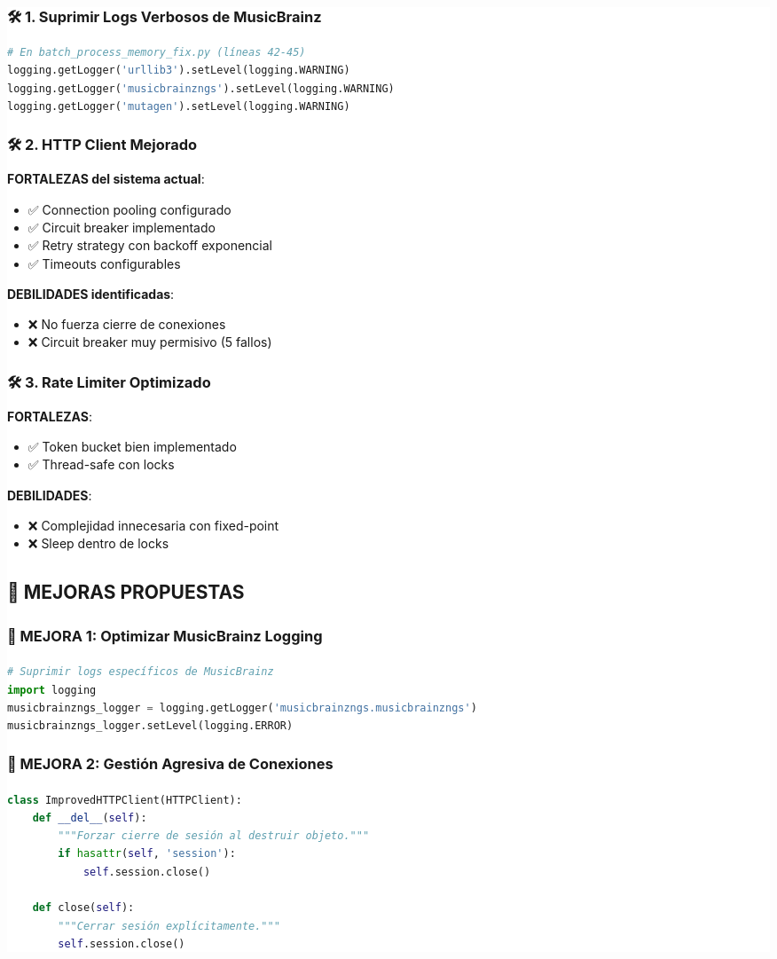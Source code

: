 ### 🛠️ 1. Suprimir Logs Verbosos de MusicBrainz
```python
# En batch_process_memory_fix.py (líneas 42-45)
logging.getLogger('urllib3').setLevel(logging.WARNING)
logging.getLogger('musicbrainzngs').setLevel(logging.WARNING)
logging.getLogger('mutagen').setLevel(logging.WARNING)
```

### 🛠️ 2. HTTP Client Mejorado
**FORTALEZAS del sistema actual**:
- ✅ Connection pooling configurado
- ✅ Circuit breaker implementado
- ✅ Retry strategy con backoff exponencial
- ✅ Timeouts configurables

**DEBILIDADES identificadas**:
- ❌ No fuerza cierre de conexiones
- ❌ Circuit breaker muy permisivo (5 fallos)

### 🛠️ 3. Rate Limiter Optimizado
**FORTALEZAS**:
- ✅ Token bucket bien implementado
- ✅ Thread-safe con locks

**DEBILIDADES**:
- ❌ Complejidad innecesaria con fixed-point
- ❌ Sleep dentro de locks

## 🎯 MEJORAS PROPUESTAS

### 🔧 MEJORA 1: Optimizar MusicBrainz Logging
```python
# Suprimir logs específicos de MusicBrainz
import logging
musicbrainzngs_logger = logging.getLogger('musicbrainzngs.musicbrainzngs')
musicbrainzngs_logger.setLevel(logging.ERROR)
```

### 🔧 MEJORA 2: Gestión Agresiva de Conexiones
```python
class ImprovedHTTPClient(HTTPClient):
    def __del__(self):
        """Forzar cierre de sesión al destruir objeto."""
        if hasattr(self, 'session'):
            self.session.close()
    
    def close(self):
        """Cerrar sesión explícitamente."""
        self.session.close()
```

